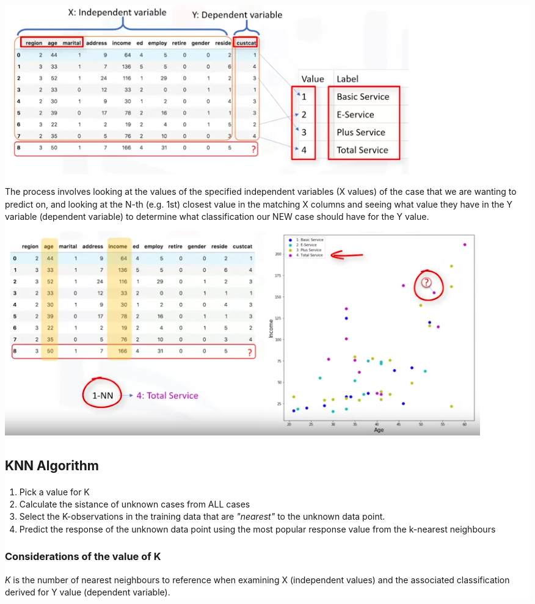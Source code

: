 ![KNN Overview](<Lesson Notes Images/K-Nearest Neighbours - Classification/knn-intro-1.PNG>)

The process involves looking at the values of the specified independent variables (X values) of the case that we are wanting to predict on, and looking at the N-th (e.g. 1st) closest value in the matching X columns and seeing what value they have in the Y variable (dependent variable) to determine what classification our NEW case should have for the Y value.

![KNN Intro Demo-1](<Lesson Notes Images/K-Nearest Neighbours - Classification/knn-intro-demo-1.PNG>)

## KNN Algorithm

1. Pick a value for K
2. Calculate the sistance of unknown cases from ALL cases
3. Select the K-observations in the training data that are _"nearest"_ to the unknown data point.
4. Predict the response of the unknown data point using the most popular response value from the k-nearest neighbours

### Considerations of the value of K

_K_ is the number of nearest neighbours to reference when examining X (independent values) and the associated classification derived for Y value (dependent variable).
